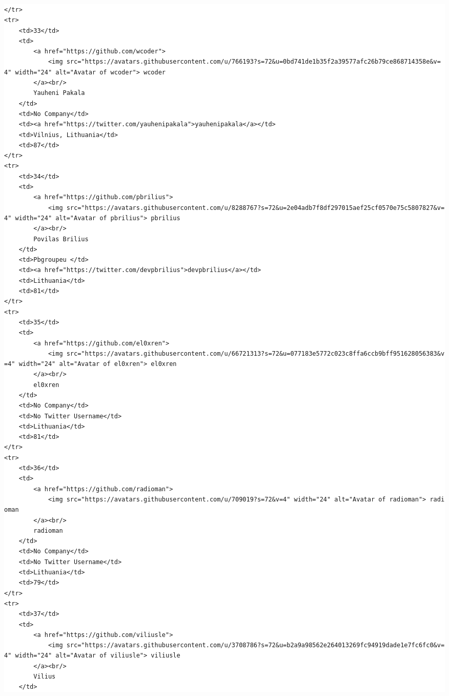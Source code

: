 	</tr>
	<tr>
		<td>33</td>
		<td>
			<a href="https://github.com/wcoder">
				<img src="https://avatars.githubusercontent.com/u/766193?s=72&u=0bd741de1b35f2a39577afc26b79ce868714358e&v=4" width="24" alt="Avatar of wcoder"> wcoder
			</a><br/>
			Yauheni Pakala
		</td>
		<td>No Company</td>
		<td><a href="https://twitter.com/yauhenipakala">yauhenipakala</a></td>
		<td>Vilnius, Lithuania</td>
		<td>87</td>
	</tr>
	<tr>
		<td>34</td>
		<td>
			<a href="https://github.com/pbrilius">
				<img src="https://avatars.githubusercontent.com/u/8288767?s=72&u=2e04adb7f8df297015aef25cf0570e75c5807827&v=4" width="24" alt="Avatar of pbrilius"> pbrilius
			</a><br/>
			Povilas Brilius
		</td>
		<td>Pbgroupeu </td>
		<td><a href="https://twitter.com/devpbrilius">devpbrilius</a></td>
		<td>Lithuania</td>
		<td>81</td>
	</tr>
	<tr>
		<td>35</td>
		<td>
			<a href="https://github.com/el0xren">
				<img src="https://avatars.githubusercontent.com/u/66721313?s=72&u=077183e5772c023c8ffa6ccb9bff951628056383&v=4" width="24" alt="Avatar of el0xren"> el0xren
			</a><br/>
			el0xren
		</td>
		<td>No Company</td>
		<td>No Twitter Username</td>
		<td>Lithuania</td>
		<td>81</td>
	</tr>
	<tr>
		<td>36</td>
		<td>
			<a href="https://github.com/radioman">
				<img src="https://avatars.githubusercontent.com/u/709019?s=72&v=4" width="24" alt="Avatar of radioman"> radioman
			</a><br/>
			radioman
		</td>
		<td>No Company</td>
		<td>No Twitter Username</td>
		<td>Lithuania</td>
		<td>79</td>
	</tr>
	<tr>
		<td>37</td>
		<td>
			<a href="https://github.com/viliusle">
				<img src="https://avatars.githubusercontent.com/u/3708786?s=72&u=b2a9a98562e264013269fc94919dade1e7fc6fc0&v=4" width="24" alt="Avatar of viliusle"> viliusle
			</a><br/>
			Vilius
		</td>